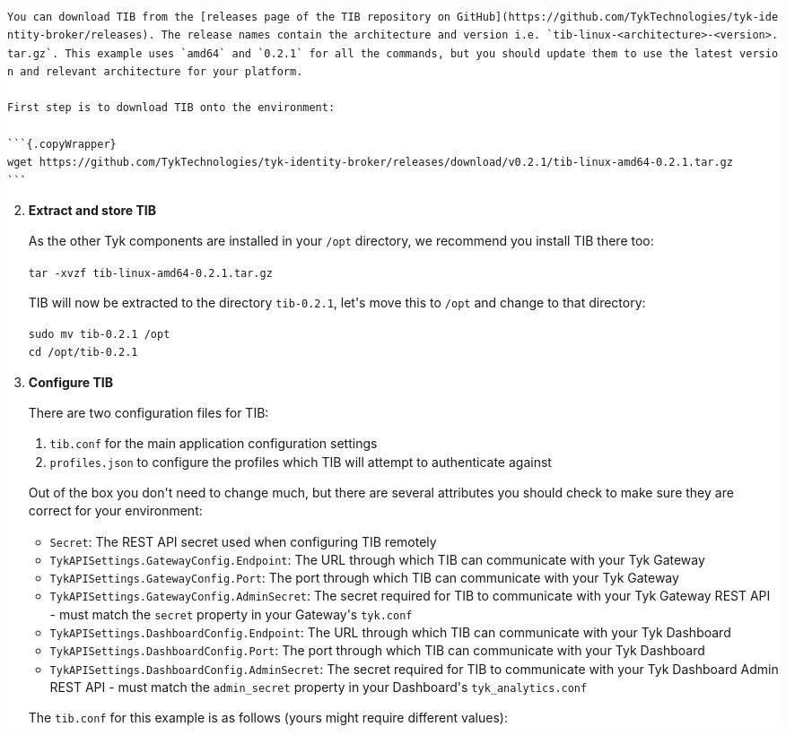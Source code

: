     You can download TIB from the [releases page of the TIB repository on GitHub](https://github.com/TykTechnologies/tyk-identity-broker/releases). The release names contain the architecture and version i.e. `tib-linux-<architecture>-<version>.tar.gz`. This example uses `amd64` and `0.2.1` for all the commands, but you should update them to use the latest version and relevant architecture for your platform.

    First step is to download TIB onto the environment:

    ```{.copyWrapper}
    wget https://github.com/TykTechnologies/tyk-identity-broker/releases/download/v0.2.1/tib-linux-amd64-0.2.1.tar.gz
    ```

2. **Extract and store TIB**

    As the other Tyk components are installed in your `/opt` directory, we recommend you install TIB there too:

    ```{.copyWrapper}
    tar -xvzf tib-linux-amd64-0.2.1.tar.gz
    ```

    TIB will now be extracted to the directory `tib-0.2.1`, let's move this to `/opt` and change to that directory:

    ```{.copyWrapper}
    sudo mv tib-0.2.1 /opt
    cd /opt/tib-0.2.1
    ```

3. **Configure TIB**

    There are two configuration files for TIB:

    1. `tib.conf` for the main application configuration settings
    2. `profiles.json` to configure the profiles which TIB will attempt to authenticate against

    Out of the box you don't need to change much, but there are several attributes you should check to make sure they are correct for your environment:

    * `Secret`: The REST API secret used when configuring TIB remotely
    * `TykAPISettings.GatewayConfig.Endpoint`: The URL through which TIB can communicate with your Tyk Gateway
    * `TykAPISettings.GatewayConfig.Port`: The port through which TIB can communicate with your Tyk Gateway
    * `TykAPISettings.GatewayConfig.AdminSecret`: The secret required for TIB to communicate with your Tyk Gateway REST API - must match the `secret` property in your Gateway's `tyk.conf`
    * `TykAPISettings.DashboardConfig.Endpoint`: The URL through which TIB can communicate with your Tyk Dashboard
    * `TykAPISettings.DashboardConfig.Port`: The port through which TIB can communicate with your Tyk Dashboard
    * `TykAPISettings.DashboardConfig.AdminSecret`: The secret required for TIB to communicate with your Tyk Dashboard Admin REST API - must match the `admin_secret` property in your Dashboard's `tyk_analytics.conf`

    The `tib.conf` for this example is as follows (yours might require different values):
